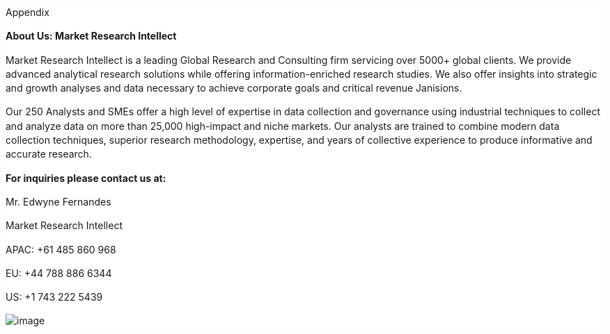 Appendix</span></em></p><p><strong><span class="font-[700]">About Us: Market Research Intellect</span></strong></p><p><span class="">Market Research Intellect is a leading Global Research and Consulting firm servicing over 5000+ global clients. We provide advanced analytical research solutions while offering information-enriched research studies.&nbsp;</span>We also offer insights into strategic and growth analyses and data necessary to achieve corporate goals and critical revenue Janisions.</p><p><span class="">Our 250 Analysts and SMEs offer a high level of expertise in data collection and governance using industrial techniques to collect and analyze data on more than 25,000 high-impact and niche markets. Our analysts are trained to combine modern data collection techniques, superior research methodology, expertise, and years of collective experience to produce informative and accurate research.</span></p><p><strong>For inquiries please contact us at:</strong></p><p>Mr. Edwyne Fernandes</p><p>Market Research Intellect</p><p>APAC: +61 485 860 968</p><p>EU: +44 788 886 6344</p><p>US: +1 743 222 5439</p>
![image](https://github.com/user-attachments/assets/47a244b4-02f1-4f87-927e-89a0f08bc336)
